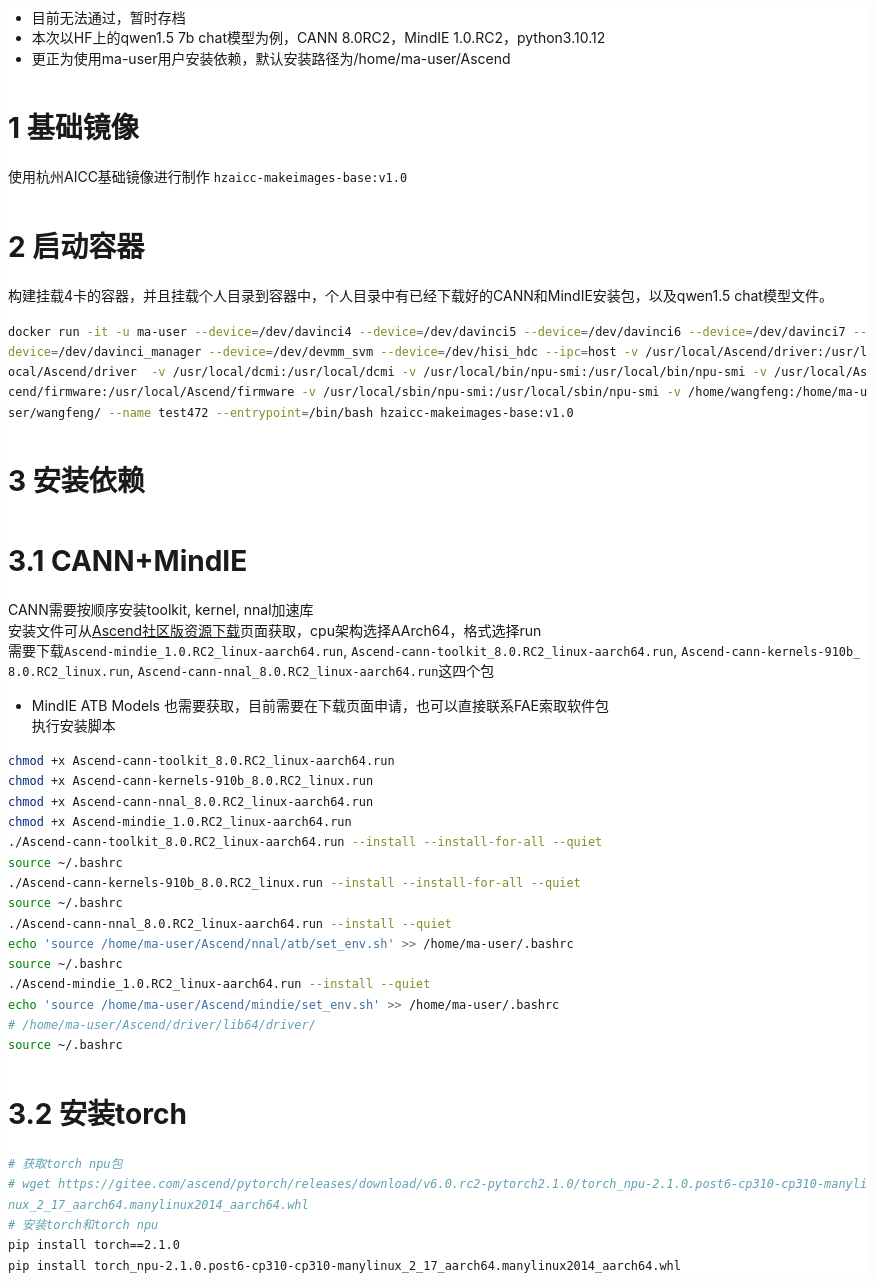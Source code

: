 - 目前无法通过，暂时存档
- 本次以HF上的qwen1.5 7b chat模型为例，CANN 8.0RC2，MindIE 1.0.RC2，python3.10.12
- 更正为使用ma-user用户安装依赖，默认安装路径为/home/ma-user/Ascend


# 1 基础镜像
使用杭州AICC基础镜像进行制作 `hzaicc-makeimages-base:v1.0`

# 2 启动容器
构建挂载4卡的容器，并且挂载个人目录到容器中，个人目录中有已经下载好的CANN和MindIE安装包，以及qwen1.5 chat模型文件。
```bash
docker run -it -u ma-user --device=/dev/davinci4 --device=/dev/davinci5 --device=/dev/davinci6 --device=/dev/davinci7 --device=/dev/davinci_manager --device=/dev/devmm_svm --device=/dev/hisi_hdc --ipc=host -v /usr/local/Ascend/driver:/usr/local/Ascend/driver  -v /usr/local/dcmi:/usr/local/dcmi -v /usr/local/bin/npu-smi:/usr/local/bin/npu-smi -v /usr/local/Ascend/firmware:/usr/local/Ascend/firmware -v /usr/local/sbin/npu-smi:/usr/local/sbin/npu-smi -v /home/wangfeng:/home/ma-user/wangfeng/ --name test472 --entrypoint=/bin/bash hzaicc-makeimages-base:v1.0
```

# 3 安装依赖
# 3.1 CANN+MindIE
CANN需要按顺序安装toolkit, kernel, nnal加速库  
安装文件可从[Ascend社区版资源下载](https://www.hiascend.cn/developer/download/community/result?module=ie+pt+cann)页面获取，cpu架构选择AArch64，格式选择run  
需要下载`Ascend-mindie_1.0.RC2_linux-aarch64.run`, `Ascend-cann-toolkit_8.0.RC2_linux-aarch64.run`, `Ascend-cann-kernels-910b_8.0.RC2_linux.run`, `Ascend-cann-nnal_8.0.RC2_linux-aarch64.run`这四个包
- MindIE ATB Models 也需要获取，目前需要在下载页面申请，也可以直接联系FAE索取软件包  
执行安装脚本
```bash
chmod +x Ascend-cann-toolkit_8.0.RC2_linux-aarch64.run
chmod +x Ascend-cann-kernels-910b_8.0.RC2_linux.run
chmod +x Ascend-cann-nnal_8.0.RC2_linux-aarch64.run
chmod +x Ascend-mindie_1.0.RC2_linux-aarch64.run
./Ascend-cann-toolkit_8.0.RC2_linux-aarch64.run --install --install-for-all --quiet
source ~/.bashrc
./Ascend-cann-kernels-910b_8.0.RC2_linux.run --install --install-for-all --quiet
source ~/.bashrc
./Ascend-cann-nnal_8.0.RC2_linux-aarch64.run --install --quiet
echo 'source /home/ma-user/Ascend/nnal/atb/set_env.sh' >> /home/ma-user/.bashrc
source ~/.bashrc
./Ascend-mindie_1.0.RC2_linux-aarch64.run --install --quiet
echo 'source /home/ma-user/Ascend/mindie/set_env.sh' >> /home/ma-user/.bashrc
# /home/ma-user/Ascend/driver/lib64/driver/
source ~/.bashrc
```
# 3.2 安装torch
```bash 
# 获取torch npu包
# wget https://gitee.com/ascend/pytorch/releases/download/v6.0.rc2-pytorch2.1.0/torch_npu-2.1.0.post6-cp310-cp310-manylinux_2_17_aarch64.manylinux2014_aarch64.whl
# 安装torch和torch npu
pip install torch==2.1.0
pip install torch_npu-2.1.0.post6-cp310-cp310-manylinux_2_17_aarch64.manylinux2014_aarch64.whl
```
